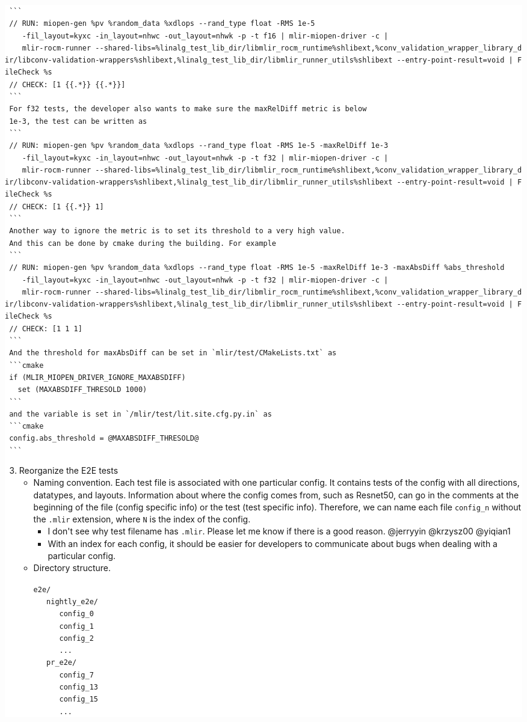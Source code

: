      ```
     // RUN: miopen-gen %pv %random_data %xdlops --rand_type float -RMS 1e-5 
        -fil_layout=kyxc -in_layout=nhwc -out_layout=nhwk -p -t f16 | mlir-miopen-driver -c | 
        mlir-rocm-runner --shared-libs=%linalg_test_lib_dir/libmlir_rocm_runtime%shlibext,%conv_validation_wrapper_library_dir/libconv-validation-wrappers%shlibext,%linalg_test_lib_dir/libmlir_runner_utils%shlibext --entry-point-result=void | FileCheck %s
     // CHECK: [1 {{.*}} {{.*}}]
     ```
     For f32 tests, the developer also wants to make sure the maxRelDiff metric is below 
     1e-3, the test can be written as
     ```
     // RUN: miopen-gen %pv %random_data %xdlops --rand_type float -RMS 1e-5 -maxRelDiff 1e-3 
        -fil_layout=kyxc -in_layout=nhwc -out_layout=nhwk -p -t f32 | mlir-miopen-driver -c | 
        mlir-rocm-runner --shared-libs=%linalg_test_lib_dir/libmlir_rocm_runtime%shlibext,%conv_validation_wrapper_library_dir/libconv-validation-wrappers%shlibext,%linalg_test_lib_dir/libmlir_runner_utils%shlibext --entry-point-result=void | FileCheck %s
     // CHECK: [1 {{.*}} 1]
     ```
     Another way to ignore the metric is to set its threshold to a very high value.
     And this can be done by cmake during the building. For example
     ```
     // RUN: miopen-gen %pv %random_data %xdlops --rand_type float -RMS 1e-5 -maxRelDiff 1e-3 -maxAbsDiff %abs_threshold 
        -fil_layout=kyxc -in_layout=nhwc -out_layout=nhwk -p -t f32 | mlir-miopen-driver -c | 
        mlir-rocm-runner --shared-libs=%linalg_test_lib_dir/libmlir_rocm_runtime%shlibext,%conv_validation_wrapper_library_dir/libconv-validation-wrappers%shlibext,%linalg_test_lib_dir/libmlir_runner_utils%shlibext --entry-point-result=void | FileCheck %s
     // CHECK: [1 1 1]
     ```
     And the threshold for maxAbsDiff can be set in `mlir/test/CMakeLists.txt` as
     ```cmake
     if (MLIR_MIOPEN_DRIVER_IGNORE_MAXABSDIFF)
       set (MAXABSDIFF_THRESOLD 1000)
     ```
     and the variable is set in `/mlir/test/lit.site.cfg.py.in` as 
     ```cmake
     config.abs_threshold = @MAXABSDIFF_THRESOLD@
     ```
3. Reorganize the E2E tests
   - Naming convention. 
     Each test file is associated with one particular config.
     It contains tests of the config with all directions, datatypes, and layouts.
     Information about where the config comes from, such as Resnet50, can go in
     the comments at the beginning of the file (config specific info) or the test
     (test specific info).
     Therefore, we can name each file `config_n` without the `.mlir` extension,
     where `N` is the index of the config. 
     - I don't see why test filename has `.mlir`. Please let me know if there is
       a good reason. @jerryyin @krzysz00 @yiqian1
     - With an index for each config, it should be easier for developers to
       communicate about bugs when dealing with a particular config. 
   - Directory structure.
     ```
     e2e/
        nightly_e2e/
           config_0
           config_1
           config_2
           ...
        pr_e2e/
           config_7
           config_13
           config_15
           ...